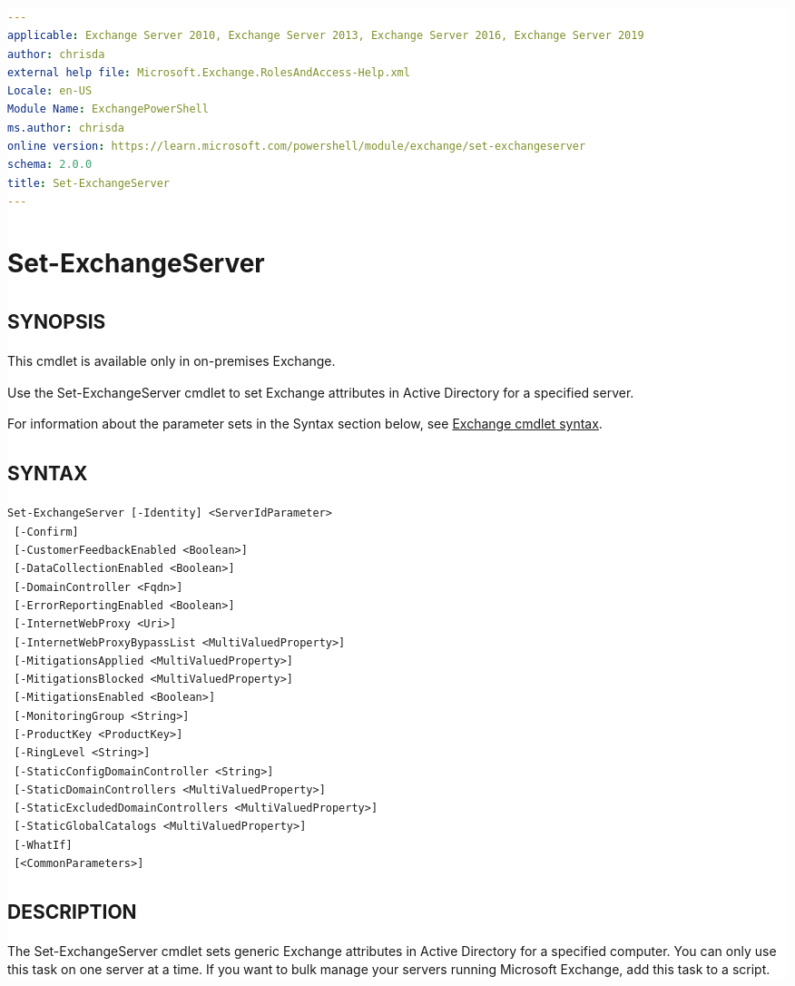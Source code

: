 ```yaml
---
applicable: Exchange Server 2010, Exchange Server 2013, Exchange Server 2016, Exchange Server 2019
author: chrisda
external help file: Microsoft.Exchange.RolesAndAccess-Help.xml
Locale: en-US
Module Name: ExchangePowerShell
ms.author: chrisda
online version: https://learn.microsoft.com/powershell/module/exchange/set-exchangeserver
schema: 2.0.0
title: Set-ExchangeServer
---
```


# Set-ExchangeServer

## SYNOPSIS
This cmdlet is available only in on-premises Exchange.

Use the Set-ExchangeServer cmdlet to set Exchange attributes in Active Directory for a specified server.

For information about the parameter sets in the Syntax section below, see [Exchange cmdlet syntax](https://learn.microsoft.com/powershell/exchange/exchange-cmdlet-syntax).

## SYNTAX

```
Set-ExchangeServer [-Identity] <ServerIdParameter>
 [-Confirm]
 [-CustomerFeedbackEnabled <Boolean>]
 [-DataCollectionEnabled <Boolean>]
 [-DomainController <Fqdn>]
 [-ErrorReportingEnabled <Boolean>]
 [-InternetWebProxy <Uri>]
 [-InternetWebProxyBypassList <MultiValuedProperty>]
 [-MitigationsApplied <MultiValuedProperty>]
 [-MitigationsBlocked <MultiValuedProperty>]
 [-MitigationsEnabled <Boolean>]
 [-MonitoringGroup <String>]
 [-ProductKey <ProductKey>]
 [-RingLevel <String>]
 [-StaticConfigDomainController <String>]
 [-StaticDomainControllers <MultiValuedProperty>]
 [-StaticExcludedDomainControllers <MultiValuedProperty>]
 [-StaticGlobalCatalogs <MultiValuedProperty>]
 [-WhatIf]
 [<CommonParameters>]
```

## DESCRIPTION
The Set-ExchangeServer cmdlet sets generic Exchange attributes in Active Directory for a specified computer. You can only use this task on one server at a time. If you want to bulk manage your servers running Microsoft Exchange, add this task to a script.
